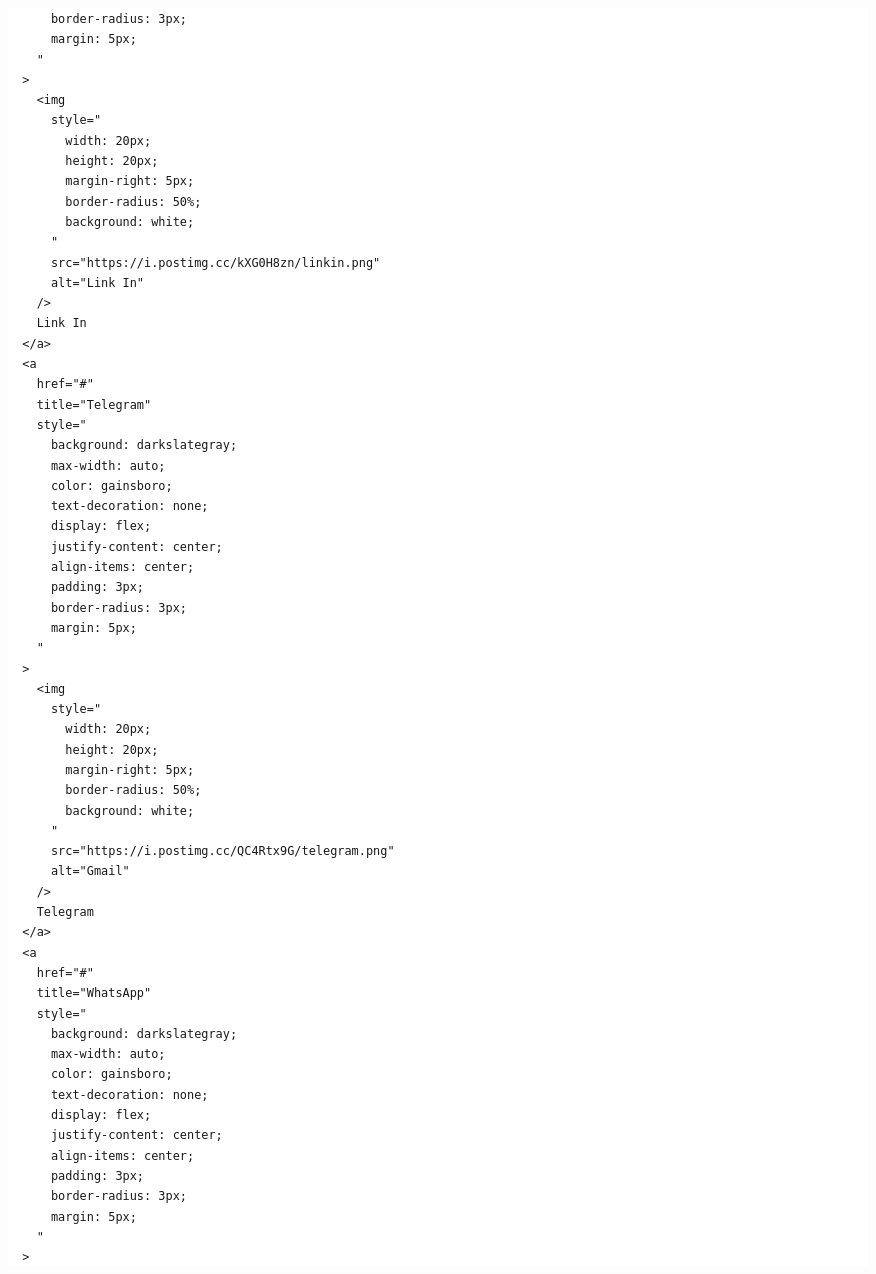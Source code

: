           border-radius: 3px;
          margin: 5px;
        "
      >
        <img
          style="
            width: 20px;
            height: 20px;
            margin-right: 5px;
            border-radius: 50%;
            background: white;
          "
          src="https://i.postimg.cc/kXG0H8zn/linkin.png"
          alt="Link In"
        />
        Link In
      </a>
      <a
        href="#"
        title="Telegram"
        style="
          background: darkslategray;
          max-width: auto;
          color: gainsboro;
          text-decoration: none;
          display: flex;
          justify-content: center;
          align-items: center;
          padding: 3px;
          border-radius: 3px;
          margin: 5px;
        "
      >
        <img
          style="
            width: 20px;
            height: 20px;
            margin-right: 5px;
            border-radius: 50%;
            background: white;
          "
          src="https://i.postimg.cc/QC4Rtx9G/telegram.png"
          alt="Gmail"
        />
        Telegram
      </a>
      <a
        href="#"
        title="WhatsApp"
        style="
          background: darkslategray;
          max-width: auto;
          color: gainsboro;
          text-decoration: none;
          display: flex;
          justify-content: center;
          align-items: center;
          padding: 3px;
          border-radius: 3px;
          margin: 5px;
        "
      >